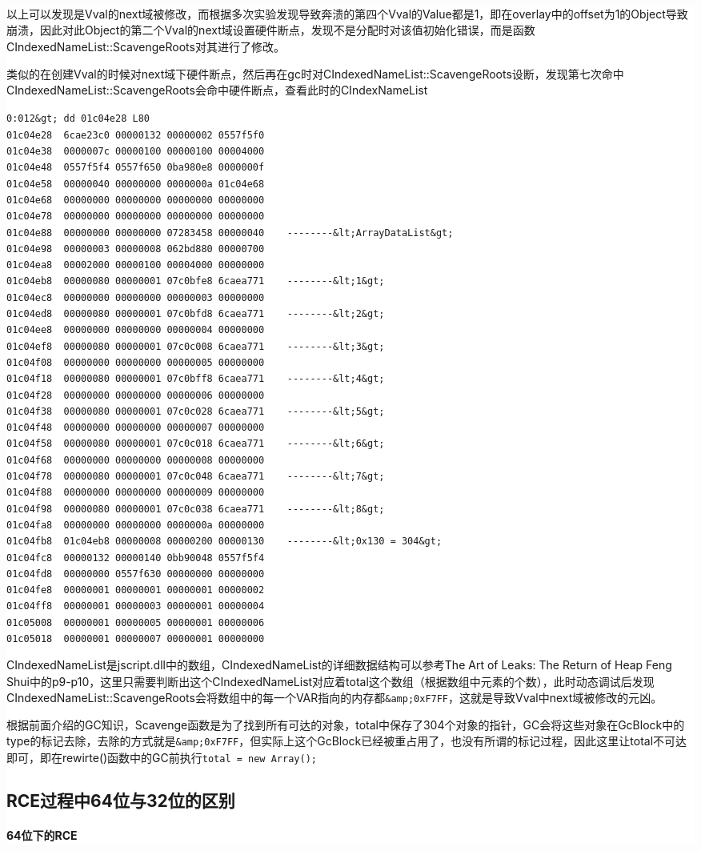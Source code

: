 以上可以发现是Vval的next域被修改，而根据多次实验发现导致奔溃的第四个Vval的Value都是1，即在overlay中的offset为1的Object导致崩溃，因此对此Object的第二个Vval的next域设置硬件断点，发现不是分配时对该值初始化错误，而是函数CIndexedNameList::ScavengeRoots对其进行了修改。

类似的在创建Vval的时候对next域下硬件断点，然后再在gc时对CIndexedNameList::ScavengeRoots设断，发现第七次命中CIndexedNameList::ScavengeRoots会命中硬件断点，查看此时的CIndexNameList

```
0:012&gt; dd 01c04e28 L80
01c04e28  6cae23c0 00000132 00000002 0557f5f0
01c04e38  0000007c 00000100 00000100 00004000
01c04e48  0557f5f4 0557f650 0ba980e8 0000000f
01c04e58  00000040 00000000 0000000a 01c04e68
01c04e68  00000000 00000000 00000000 00000000
01c04e78  00000000 00000000 00000000 00000000
01c04e88  00000000 00000000 07283458 00000040    --------&lt;ArrayDataList&gt;
01c04e98  00000003 00000008 062bd880 00000700
01c04ea8  00002000 00000100 00004000 00000000
01c04eb8  00000080 00000001 07c0bfe8 6caea771    --------&lt;1&gt;
01c04ec8  00000000 00000000 00000003 00000000
01c04ed8  00000080 00000001 07c0bfd8 6caea771    --------&lt;2&gt;
01c04ee8  00000000 00000000 00000004 00000000
01c04ef8  00000080 00000001 07c0c008 6caea771    --------&lt;3&gt;
01c04f08  00000000 00000000 00000005 00000000
01c04f18  00000080 00000001 07c0bff8 6caea771    --------&lt;4&gt;
01c04f28  00000000 00000000 00000006 00000000
01c04f38  00000080 00000001 07c0c028 6caea771    --------&lt;5&gt;
01c04f48  00000000 00000000 00000007 00000000
01c04f58  00000080 00000001 07c0c018 6caea771    --------&lt;6&gt;
01c04f68  00000000 00000000 00000008 00000000
01c04f78  00000080 00000001 07c0c048 6caea771    --------&lt;7&gt;
01c04f88  00000000 00000000 00000009 00000000
01c04f98  00000080 00000001 07c0c038 6caea771    --------&lt;8&gt;
01c04fa8  00000000 00000000 0000000a 00000000
01c04fb8  01c04eb8 00000008 00000200 00000130    --------&lt;0x130 = 304&gt;
01c04fc8  00000132 00000140 0bb90048 0557f5f4
01c04fd8  00000000 0557f630 00000000 00000000
01c04fe8  00000001 00000001 00000001 00000002
01c04ff8  00000001 00000003 00000001 00000004
01c05008  00000001 00000005 00000001 00000006
01c05018  00000001 00000007 00000001 00000000
```

CIndexedNameList是jscript.dll中的数组，CIndexedNameList的详细数据结构可以参考The Art of Leaks: The Return of Heap Feng Shui中的p9-p10，这里只需要判断出这个CIndexedNameList对应着total这个数组（根据数组中元素的个数），此时动态调试后发现CIndexedNameList::ScavengeRoots会将数组中的每一个VAR指向的内存都`&amp;0xF7FF`，这就是导致Vval中next域被修改的元凶。

根据前面介绍的GC知识，Scavenge函数是为了找到所有可达的对象，total中保存了304个对象的指针，GC会将这些对象在GcBlock中的type的标记去除，去除的方式就是`&amp;0xF7FF`，但实际上这个GcBlock已经被重占用了，也没有所谓的标记过程，因此这里让total不可达即可，即在rewirte()函数中的GC前执行`total = new Array();`



## RCE过程中64位与32位的区别

**64位下的RCE**
